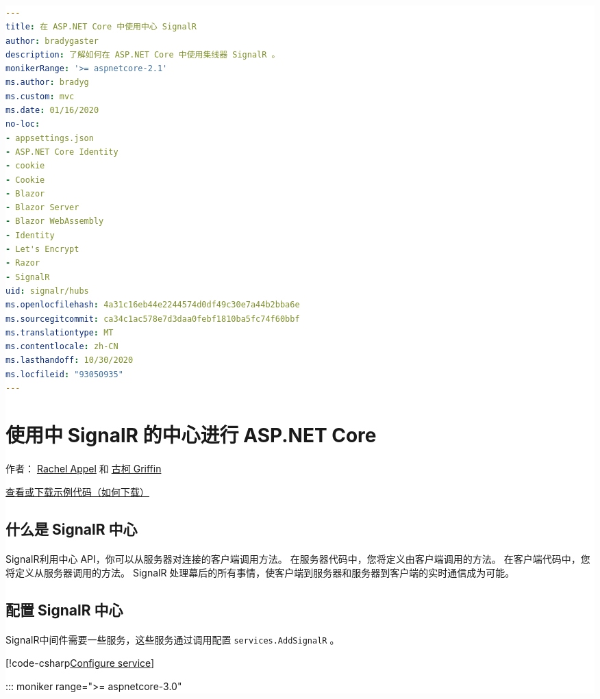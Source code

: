 ```yaml
---
title: 在 ASP.NET Core 中使用中心 SignalR
author: bradygaster
description: 了解如何在 ASP.NET Core 中使用集线器 SignalR 。
monikerRange: '>= aspnetcore-2.1'
ms.author: bradyg
ms.custom: mvc
ms.date: 01/16/2020
no-loc:
- appsettings.json
- ASP.NET Core Identity
- cookie
- Cookie
- Blazor
- Blazor Server
- Blazor WebAssembly
- Identity
- Let's Encrypt
- Razor
- SignalR
uid: signalr/hubs
ms.openlocfilehash: 4a31c16eb44e2244574d0df49c30e7a44b2bba6e
ms.sourcegitcommit: ca34c1ac578e7d3daa0febf1810ba5fc74f60bbf
ms.translationtype: MT
ms.contentlocale: zh-CN
ms.lasthandoff: 10/30/2020
ms.locfileid: "93050935"
---
```

# <a name="use-hubs-in-no-locsignalr-for-aspnet-core"></a>使用中 SignalR 的中心进行 ASP.NET Core

作者： [Rachel Appel](https://twitter.com/rachelappel) 和 [古柯 Griffin](https://twitter.com/1kevgriff)

[查看或下载示例代码](https://github.com/dotnet/AspNetCore.Docs/tree/master/aspnetcore/signalr/hubs/sample/ )[（如何下载）](xref:index#how-to-download-a-sample)

## <a name="what-is-a-no-locsignalr-hub"></a>什么是 SignalR 中心

SignalR利用中心 API，你可以从服务器对连接的客户端调用方法。 在服务器代码中，您将定义由客户端调用的方法。 在客户端代码中，您将定义从服务器调用的方法。 SignalR 处理幕后的所有事情，使客户端到服务器和服务器到客户端的实时通信成为可能。

## <a name="configure-no-locsignalr-hubs"></a>配置 SignalR 中心

SignalR中间件需要一些服务，这些服务通过调用配置 `services.AddSignalR` 。

[!code-csharp[Configure service](hubs/sample/startup.cs?range=38)]

::: moniker range=">= aspnetcore-3.0"

